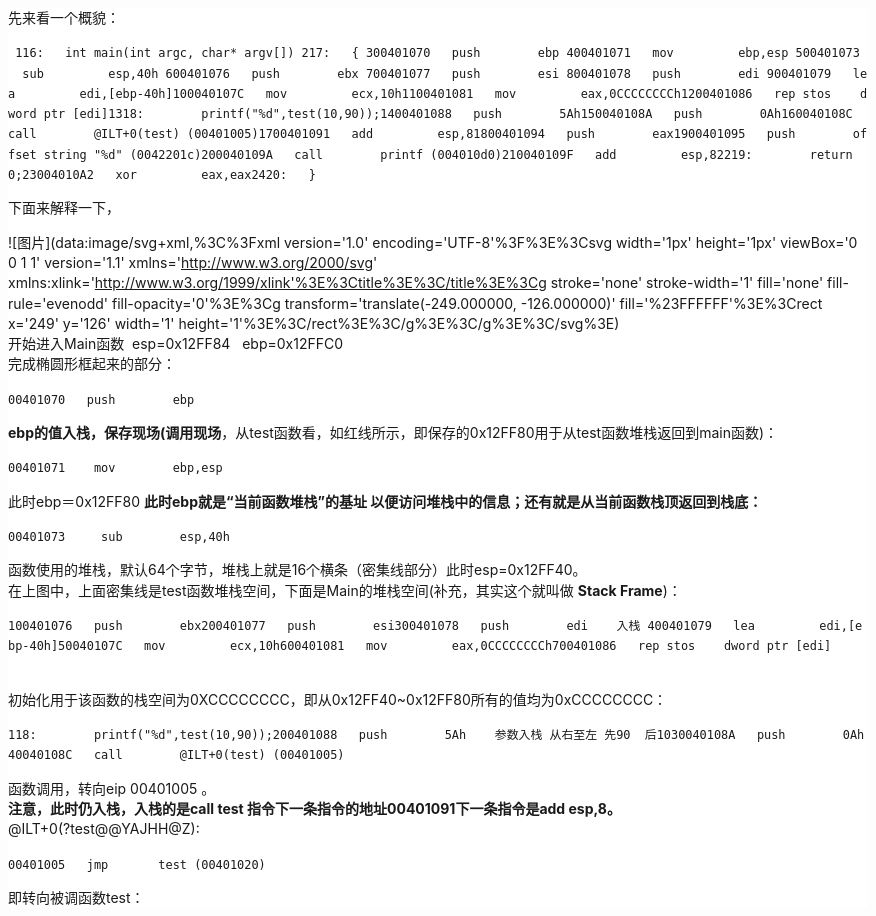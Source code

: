 先来看一个概貌：

```
 116:   int main(int argc, char* argv[]) 217:   { 300401070   push        ebp 400401071   mov         ebp,esp 500401073   sub         esp,40h 600401076   push        ebx 700401077   push        esi 800401078   push        edi 900401079   lea         edi,[ebp-40h]100040107C   mov         ecx,10h1100401081   mov         eax,0CCCCCCCCh1200401086   rep stos    dword ptr [edi]1318:        printf("%d",test(10,90));1400401088   push        5Ah150040108A   push        0Ah160040108C   call        @ILT+0(test) (00401005)1700401091   add         esp,81800401094   push        eax1900401095   push        offset string "%d" (0042201c)200040109A   call        printf (004010d0)210040109F   add         esp,82219:        return 0;23004010A2   xor         eax,eax2420:   }
```

下面来解释一下，  

![图片](data:image/svg+xml,%3C%3Fxml version='1.0' encoding='UTF-8'%3F%3E%3Csvg width='1px' height='1px' viewBox='0 0 1 1' version='1.1' xmlns='http://www.w3.org/2000/svg' xmlns:xlink='http://www.w3.org/1999/xlink'%3E%3Ctitle%3E%3C/title%3E%3Cg stroke='none' stroke-width='1' fill='none' fill-rule='evenodd' fill-opacity='0'%3E%3Cg transform='translate(-249.000000, -126.000000)' fill='%23FFFFFF'%3E%3Crect x='249' y='126' width='1' height='1'%3E%3C/rect%3E%3C/g%3E%3C/g%3E%3C/svg%3E)  
开始进入Main函数  esp=0x12FF84   ebp=0x12FFC0  
完成椭圆形框起来的部分：

```
00401070   push        ebp
```

**ebp的值入栈，保存现场(调用现场**，从test函数看，如红线所示，即保存的0x12FF80用于从test函数堆栈返回到main函数)：

```
00401071    mov        ebp,esp
```

此时ebp＝0x12FF80 **此时ebp就是“当前函数堆栈”的基址 以便访问堆栈中的信息；还有就是从当前函数栈顶返回到栈底：**

```
00401073     sub        esp,40h  
```

函数使用的堆栈，默认64个字节，堆栈上就是16个横条（密集线部分）此时esp=0x12FF40。  
在上图中，上面密集线是test函数堆栈空间，下面是Main的堆栈空间(补充，其实这个就叫做 **Stack Frame**)：  

```
100401076   push        ebx200401077   push        esi300401078   push        edi    入栈 400401079   lea         edi,[ebp-40h]50040107C   mov         ecx,10h600401081   mov         eax,0CCCCCCCCh700401086   rep stos    dword ptr [edi]      
```

初始化用于该函数的栈空间为0XCCCCCCCC，即从0x12FF40~0x12FF80所有的值均为0xCCCCCCCC：

```
118:        printf("%d",test(10,90));200401088   push        5Ah    参数入栈 从右至左 先90  后1030040108A   push        0Ah 40040108C   call        @ILT+0(test) (00401005)    
```

函数调用，转向eip 00401005 。   
**注意，此时仍入栈，入栈的是call test 指令下一条指令的地址00401091下一条指令是add esp,8。**  
@ILT+0(?test@@YAJHH@Z):

```
00401005   jmp       test (00401020)  
```

即转向被调函数test：  
